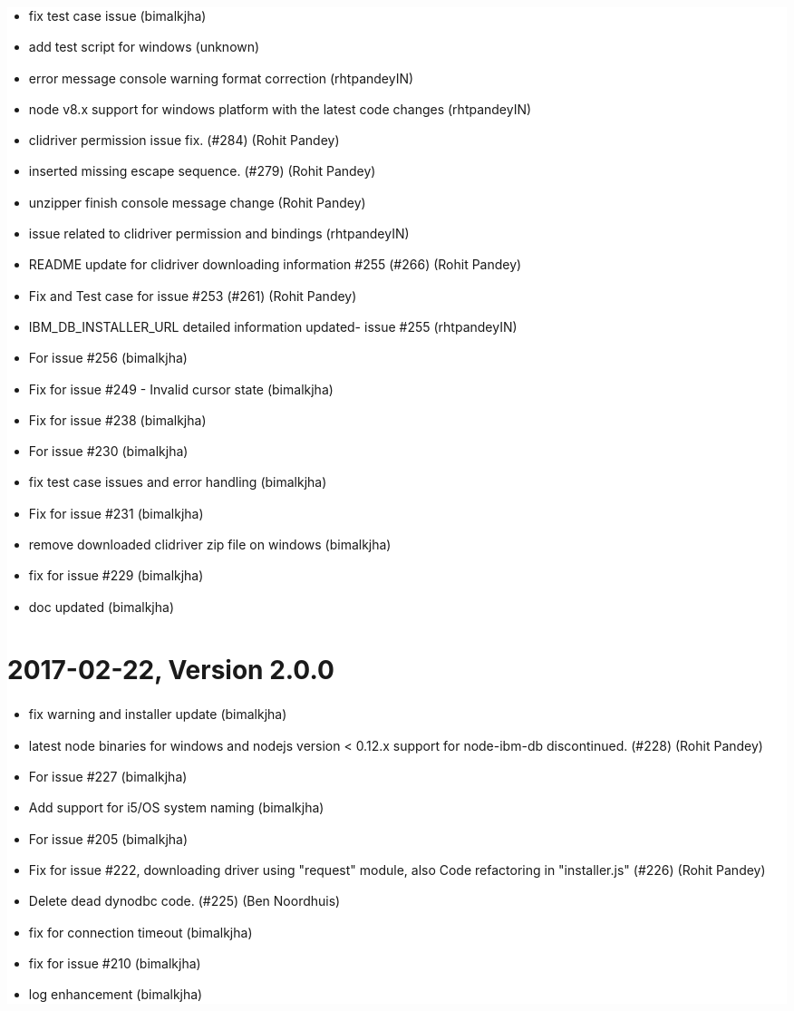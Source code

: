  * fix test case issue (bimalkjha)

 * add test script for windows (unknown)

 * error message console warning format correction (rhtpandeyIN)

 * node v8.x support for windows platform with the latest code changes (rhtpandeyIN)

 * clidriver permission issue fix. (#284) (Rohit Pandey)

 * inserted missing escape sequence. (#279) (Rohit Pandey)

 * unzipper finish console message change (Rohit Pandey)

 * issue related to clidriver permission and bindings (rhtpandeyIN)

 * README update for clidriver downloading information #255 (#266) (Rohit Pandey)

 * Fix and Test case for issue #253 (#261) (Rohit Pandey)

 * IBM_DB_INSTALLER_URL detailed information updated- issue #255 (rhtpandeyIN)

 * For issue #256 (bimalkjha)

 * Fix for issue #249 - Invalid cursor state (bimalkjha)

 * Fix for issue #238 (bimalkjha)

 * For issue #230 (bimalkjha)

 * fix test case issues and error handling (bimalkjha)

 * Fix for issue #231 (bimalkjha)

 * remove downloaded clidriver zip file on windows (bimalkjha)

 * fix for issue #229 (bimalkjha)

 * doc updated (bimalkjha)


2017-02-22, Version 2.0.0
=========================

 * fix warning and installer update (bimalkjha)

 * latest node binaries for windows and nodejs version < 0.12.x support for node-ibm-db discontinued. (#228) (Rohit Pandey)

 * For issue #227 (bimalkjha)

 * Add support for i5/OS system naming (bimalkjha)

 * For issue #205 (bimalkjha)

 * Fix for issue #222, downloading driver using "request" module, also Code refactoring in "installer.js" (#226) (Rohit Pandey)

 * Delete dead dynodbc code. (#225) (Ben Noordhuis)

 * fix for connection timeout (bimalkjha)

 * fix for issue #210 (bimalkjha)

 * log enhancement (bimalkjha)
